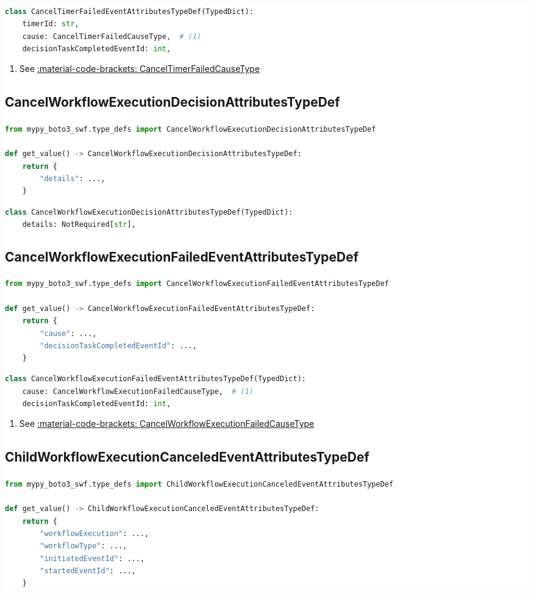 ```python title="Definition"
class CancelTimerFailedEventAttributesTypeDef(TypedDict):
    timerId: str,
    cause: CancelTimerFailedCauseType,  # (1)
    decisionTaskCompletedEventId: int,
```

1. See [:material-code-brackets: CancelTimerFailedCauseType](./literals.md#canceltimerfailedcausetype) 
## CancelWorkflowExecutionDecisionAttributesTypeDef

```python title="Usage Example"
from mypy_boto3_swf.type_defs import CancelWorkflowExecutionDecisionAttributesTypeDef

def get_value() -> CancelWorkflowExecutionDecisionAttributesTypeDef:
    return {
        "details": ...,
    }
```

```python title="Definition"
class CancelWorkflowExecutionDecisionAttributesTypeDef(TypedDict):
    details: NotRequired[str],
```

## CancelWorkflowExecutionFailedEventAttributesTypeDef

```python title="Usage Example"
from mypy_boto3_swf.type_defs import CancelWorkflowExecutionFailedEventAttributesTypeDef

def get_value() -> CancelWorkflowExecutionFailedEventAttributesTypeDef:
    return {
        "cause": ...,
        "decisionTaskCompletedEventId": ...,
    }
```

```python title="Definition"
class CancelWorkflowExecutionFailedEventAttributesTypeDef(TypedDict):
    cause: CancelWorkflowExecutionFailedCauseType,  # (1)
    decisionTaskCompletedEventId: int,
```

1. See [:material-code-brackets: CancelWorkflowExecutionFailedCauseType](./literals.md#cancelworkflowexecutionfailedcausetype) 
## ChildWorkflowExecutionCanceledEventAttributesTypeDef

```python title="Usage Example"
from mypy_boto3_swf.type_defs import ChildWorkflowExecutionCanceledEventAttributesTypeDef

def get_value() -> ChildWorkflowExecutionCanceledEventAttributesTypeDef:
    return {
        "workflowExecution": ...,
        "workflowType": ...,
        "initiatedEventId": ...,
        "startedEventId": ...,
    }
```
